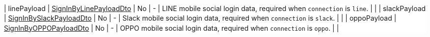| linePayload                          | <a href="#SignInByLinePayloadDto">SignInByLinePayloadDto</a>                                                   | No                                                    | -       | LINE mobile social login data, required when `connection` is `line`.                                                                                                                                                                                                                                                                                                                                                                                                                                                                                                                                                                                                                                                                                                                                                                                                                                                                                                                                                                                                                                                                                                                                                                                                                                                                                                                                                                                                                                                                                                               |                                             |
| slackPayload                         | <a href="#SignInBySlackPayloadDto">SignInBySlackPayloadDto</a>                                                 | No                                                    | -       | Slack mobile social login data, required when `connection` is `slack`.                                                                                                                                                                                                                                                                                                                                                                                                                                                                                                                                                                                                                                                                                                                                                                                                                                                                                                                                                                                                                                                                                                                                                                                                                                                                                                                                                                                                                                                                                                             |                                             |
| oppoPayload                          | <a href="#SignInByOPPOPayloadDto">SignInByOPPOPayloadDto</a>                                                   | No                                                    | -       | OPPO mobile social login data, required when `connection` is `oppo`.                                                                                                                                                                                                                                                                                                                                                                                                                                                                                                                                                                                                                                                                                                                                                                                                                                                                                                                                                                                                                                                                                                                                                                                                                                                                                                                                                                                                                                                                                                               |                                             |